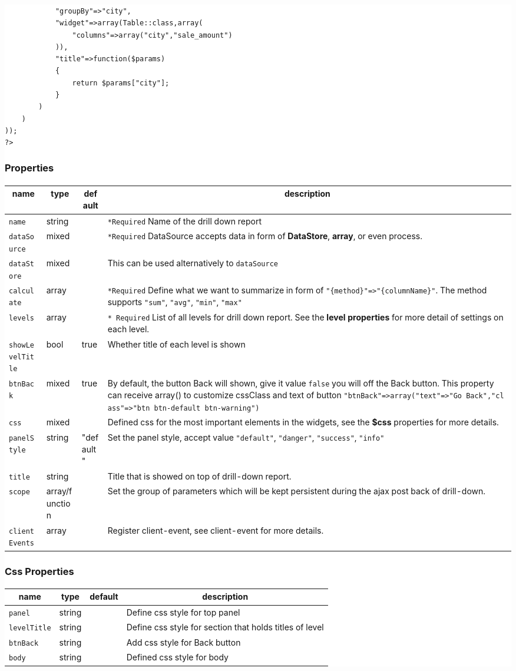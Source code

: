 ```
            "groupBy"=>"city",
            "widget"=>array(Table::class,array(
                "columns"=>array("city","sale_amount")
            )),
            "title"=>function($params)
            {
                return $params["city"];
            }
        )
    )
));
?>
```

### Properties

|name|type|default|description|
|---|---|---|---|
|`name`|string||`*Required` Name of the drill down report|
|`dataSource`|mixed||`*Required` DataSource accepts data in form of __DataStore__, __array__, or even process.|
|`dataStore`|mixed||This can be used alternatively to `dataSource`|
|`calculate`|array||`*Required` Define what we want to summarize in form of `"{method}"=>"{columnName}"`. The method supports `"sum"`, `"avg"`, `"min"`, `"max"`|
|`levels`|array||`* Required` List of all levels for drill down report. See the __level properties__ for more detail of settings on each level.|
|`showLevelTitle`|bool|true|Whether title of each level is shown|
|`btnBack`|mixed|true|By default, the button Back will shown, give it value `false` you will off the Back button. This property can receive array() to customize cssClass and text of button `"btnBack"=>array("text"=>"Go Back","class"=>"btn btn-default btn-warning")`|
|`css`|mixed||Defined css for the most important elements in the widgets, see the __$css__ properties for more details.|
|`panelStyle`|string|"default"|Set the panel style, accept value `"default"`, `"danger"`, `"success"`, `"info"`|
|`title`|string||Title that is showed on top of drill-down report.|
|`scope`|array/function||Set the group of parameters which will be kept persistent during the ajax post back of drill-down.|
|`clientEvents`|array||Register client-event, see client-event for more details.|

### Css Properties

|name|type|default|description|
|---|---|---|---|
|`panel`|string||Define css style for top panel|
|`levelTitle`|string||Define css style for section that holds titles of level|
|`btnBack`|string||Add css style for Back button|
|`body`|string||Defined css style for body|

